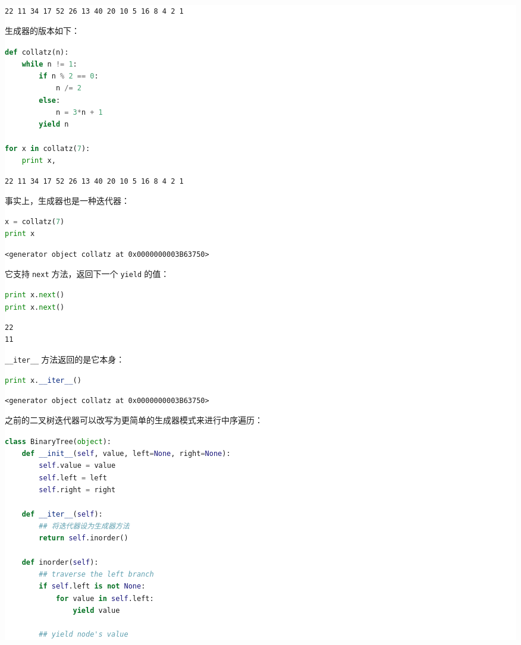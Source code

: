     22 11 34 17 52 26 13 40 20 10 5 16 8 4 2 1


生成器的版本如下：


```python
def collatz(n):
    while n != 1:
        if n % 2 == 0:
            n /= 2
        else:
            n = 3*n + 1
        yield n

for x in collatz(7):
    print x,
```

    22 11 34 17 52 26 13 40 20 10 5 16 8 4 2 1


事实上，生成器也是一种迭代器：


```python
x = collatz(7)
print x
```

    <generator object collatz at 0x0000000003B63750>


它支持 `next` 方法，返回下一个 `yield` 的值：


```python
print x.next()
print x.next()
```

    22
    11


`__iter__` 方法返回的是它本身：


```python
print x.__iter__()
```

    <generator object collatz at 0x0000000003B63750>


之前的二叉树迭代器可以改写为更简单的生成器模式来进行中序遍历：


```python
class BinaryTree(object):
    def __init__(self, value, left=None, right=None):
        self.value = value
        self.left = left
        self.right = right

    def __iter__(self):
        ## 将迭代器设为生成器方法
        return self.inorder()
    
    def inorder(self):
        ## traverse the left branch
        if self.left is not None:
            for value in self.left:
                yield value
                
        ## yield node's value
```